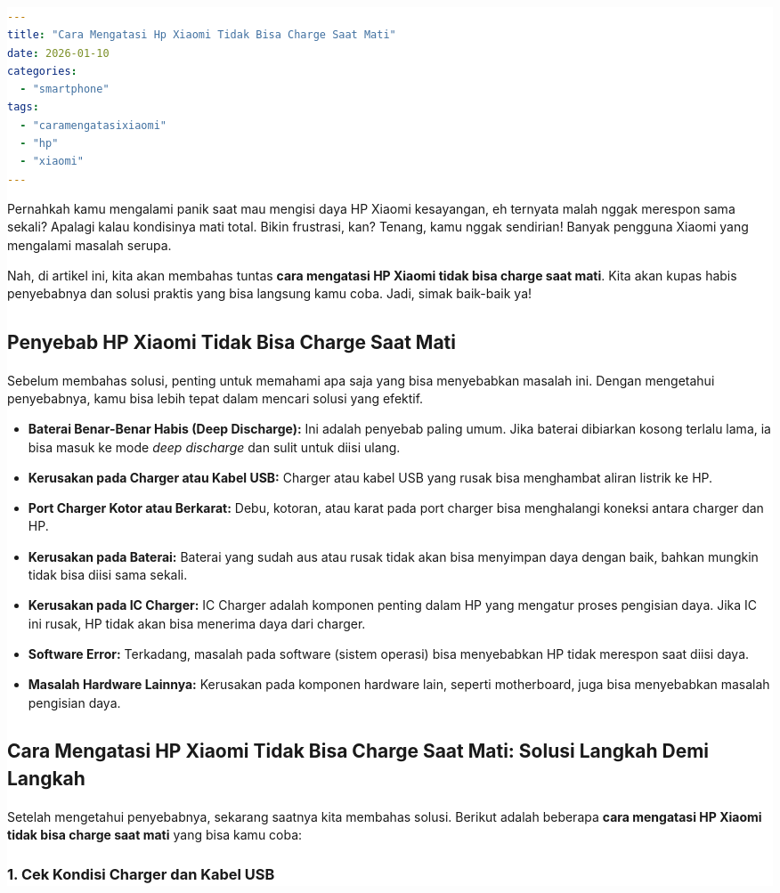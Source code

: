 ```yaml
---
title: "Cara Mengatasi Hp Xiaomi Tidak Bisa Charge Saat Mati"
date: 2026-01-10
categories: 
  - "smartphone"
tags: 
  - "caramengatasixiaomi"
  - "hp"
  - "xiaomi"
---
```


Pernahkah kamu mengalami panik saat mau mengisi daya HP Xiaomi kesayangan, eh ternyata malah nggak merespon sama sekali? Apalagi kalau kondisinya mati total. Bikin frustrasi, kan? Tenang, kamu nggak sendirian! Banyak pengguna Xiaomi yang mengalami masalah serupa.

Nah, di artikel ini, kita akan membahas tuntas **cara mengatasi HP Xiaomi tidak bisa charge saat mati**. Kita akan kupas habis penyebabnya dan solusi praktis yang bisa langsung kamu coba. Jadi, simak baik-baik ya!

## Penyebab HP Xiaomi Tidak Bisa Charge Saat Mati

Sebelum membahas solusi, penting untuk memahami apa saja yang bisa menyebabkan masalah ini. Dengan mengetahui penyebabnya, kamu bisa lebih tepat dalam mencari solusi yang efektif.

- **Baterai Benar-Benar Habis (Deep Discharge):** Ini adalah penyebab paling umum. Jika baterai dibiarkan kosong terlalu lama, ia bisa masuk ke mode _deep discharge_ dan sulit untuk diisi ulang.
    
- **Kerusakan pada Charger atau Kabel USB:** Charger atau kabel USB yang rusak bisa menghambat aliran listrik ke HP.
    
- **Port Charger Kotor atau Berkarat:** Debu, kotoran, atau karat pada port charger bisa menghalangi koneksi antara charger dan HP.
    
- **Kerusakan pada Baterai:** Baterai yang sudah aus atau rusak tidak akan bisa menyimpan daya dengan baik, bahkan mungkin tidak bisa diisi sama sekali.
    
- **Kerusakan pada IC Charger:** IC Charger adalah komponen penting dalam HP yang mengatur proses pengisian daya. Jika IC ini rusak, HP tidak akan bisa menerima daya dari charger.
    
- **Software Error:** Terkadang, masalah pada software (sistem operasi) bisa menyebabkan HP tidak merespon saat diisi daya.
    
- **Masalah Hardware Lainnya:** Kerusakan pada komponen hardware lain, seperti motherboard, juga bisa menyebabkan masalah pengisian daya.
    

## Cara Mengatasi HP Xiaomi Tidak Bisa Charge Saat Mati: Solusi Langkah Demi Langkah

Setelah mengetahui penyebabnya, sekarang saatnya kita membahas solusi. Berikut adalah beberapa **cara mengatasi HP Xiaomi tidak bisa charge saat mati** yang bisa kamu coba:

### 1\. Cek Kondisi Charger dan Kabel USB
